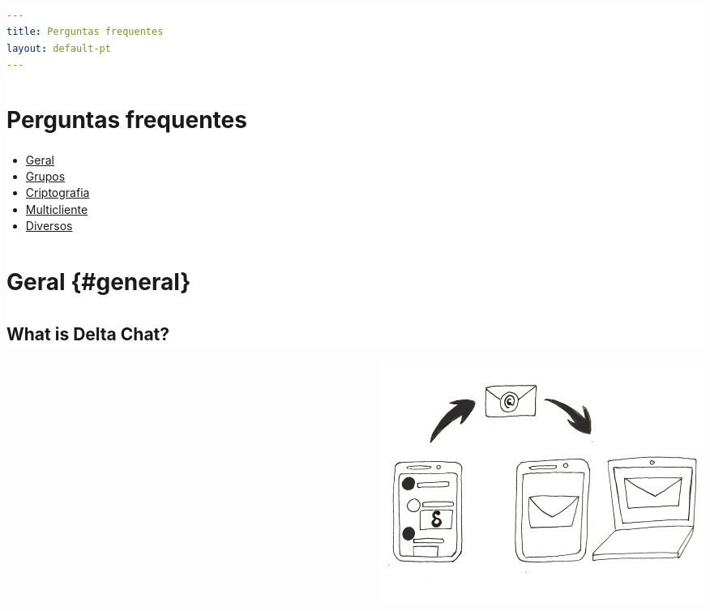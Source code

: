 ```yaml
---
title: Perguntas frequentes
layout: default-pt
---
```








# Perguntas frequentes

- [Geral](#general)
- [Grupos](#groups)
- [Criptografia](#encryption)
- [Multicliente](#multiclient)
- [Diversos](#miscellaneous)

# Geral {#general}

## What is Delta Chat? 

<img style="float: right;" width="400px" src="../assets/home/delta-what.png" />
